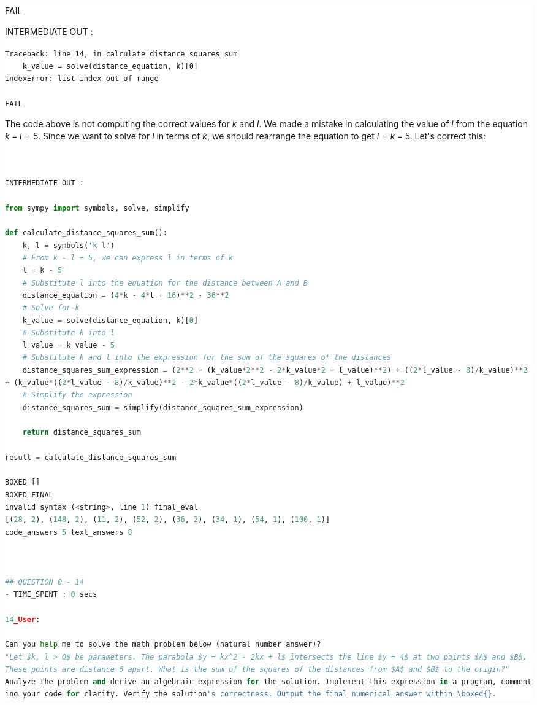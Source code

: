 FAIL


INTERMEDIATE OUT :
```output
Traceback: line 14, in calculate_distance_squares_sum
    k_value = solve(distance_equation, k)[0]
IndexError: list index out of range

FAIL

```
The code above is not computing the correct values for $k$ and $l$. We made a mistake in calculating the value of $l$ from the equation $k - l = 5$. Since we want to solve for $l$ in terms of $k$, we should rearrange the equation to get $l = k - 5$. Let's correct this:

```python


INTERMEDIATE OUT :

from sympy import symbols, solve, simplify

def calculate_distance_squares_sum():
    k, l = symbols('k l')
    # From k - l = 5, we can express l in terms of k
    l = k - 5
    # Substitute l into the equation for the distance between A and B
    distance_equation = (4*k - 4*l + 16)**2 - 36**2
    # Solve for k
    k_value = solve(distance_equation, k)[0]
    # Substitute k into l
    l_value = k_value - 5
    # Substitute k and l into the expression for the sum of the squares of the distances
    distance_squares_sum_expression = (2**2 + (k_value*2**2 - 2*k_value*2 + l_value)**2) + ((2*l_value - 8)/k_value)**2 + (k_value*((2*l_value - 8)/k_value)**2 - 2*k_value*((2*l_value - 8)/k_value) + l_value)**2
    # Simplify the expression
    distance_squares_sum = simplify(distance_squares_sum_expression)

    return distance_squares_sum

result = calculate_distance_squares_sum

BOXED []
BOXED FINAL 
invalid syntax (<string>, line 1) final_eval
[(28, 2), (148, 2), (11, 2), (52, 2), (36, 2), (34, 1), (54, 1), (100, 1)]
code_answers 5 text_answers 8



## QUESTION 0 - 14 
- TIME_SPENT : 0 secs

14_User:

Can you help me to solve the math problem below (natural number answer)?
"Let $k, l > 0$ be parameters. The parabola $y = kx^2 - 2kx + l$ intersects the line $y = 4$ at two points $A$ and $B$. These points are distance 6 apart. What is the sum of the squares of the distances from $A$ and $B$ to the origin?"
Analyze the problem and derive an algebraic expression for the solution. Implement this expression in a program, commenting your code for clarity. Verify the solution's correctness. Output the final numerical answer within \boxed{}.

```